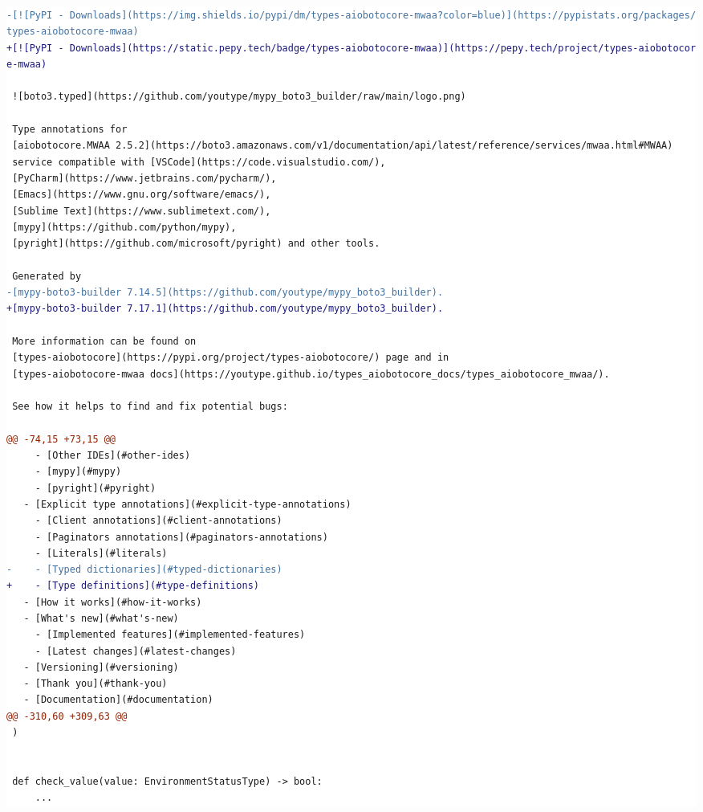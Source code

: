 ```diff
-[![PyPI - Downloads](https://img.shields.io/pypi/dm/types-aiobotocore-mwaa?color=blue)](https://pypistats.org/packages/types-aiobotocore-mwaa)
+[![PyPI - Downloads](https://static.pepy.tech/badge/types-aiobotocore-mwaa)](https://pepy.tech/project/types-aiobotocore-mwaa)
 
 ![boto3.typed](https://github.com/youtype/mypy_boto3_builder/raw/main/logo.png)
 
 Type annotations for
 [aiobotocore.MWAA 2.5.2](https://boto3.amazonaws.com/v1/documentation/api/latest/reference/services/mwaa.html#MWAA)
 service compatible with [VSCode](https://code.visualstudio.com/),
 [PyCharm](https://www.jetbrains.com/pycharm/),
 [Emacs](https://www.gnu.org/software/emacs/),
 [Sublime Text](https://www.sublimetext.com/),
 [mypy](https://github.com/python/mypy),
 [pyright](https://github.com/microsoft/pyright) and other tools.
 
 Generated by
-[mypy-boto3-builder 7.14.5](https://github.com/youtype/mypy_boto3_builder).
+[mypy-boto3-builder 7.17.1](https://github.com/youtype/mypy_boto3_builder).
 
 More information can be found on
 [types-aiobotocore](https://pypi.org/project/types-aiobotocore/) page and in
 [types-aiobotocore-mwaa docs](https://youtype.github.io/types_aiobotocore_docs/types_aiobotocore_mwaa/).
 
 See how it helps to find and fix potential bugs:
 
@@ -74,15 +73,15 @@
     - [Other IDEs](#other-ides)
     - [mypy](#mypy)
     - [pyright](#pyright)
   - [Explicit type annotations](#explicit-type-annotations)
     - [Client annotations](#client-annotations)
     - [Paginators annotations](#paginators-annotations)
     - [Literals](#literals)
-    - [Typed dictionaries](#typed-dictionaries)
+    - [Type definitions](#type-definitions)
   - [How it works](#how-it-works)
   - [What's new](#what's-new)
     - [Implemented features](#implemented-features)
     - [Latest changes](#latest-changes)
   - [Versioning](#versioning)
   - [Thank you](#thank-you)
   - [Documentation](#documentation)
@@ -310,60 +309,63 @@
 )
 
 
 def check_value(value: EnvironmentStatusType) -> bool:
     ...
 ```
 